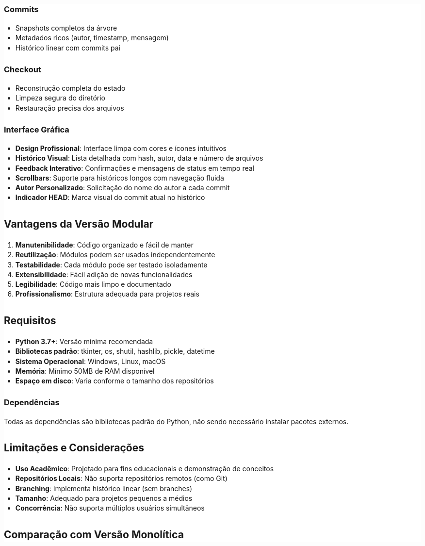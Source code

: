 ### Commits
- Snapshots completos da árvore
- Metadados ricos (autor, timestamp, mensagem)
- Histórico linear com commits pai

### Checkout
- Reconstrução completa do estado
- Limpeza segura do diretório
- Restauração precisa dos arquivos

### Interface Gráfica
- **Design Profissional**: Interface limpa com cores e ícones intuitivos
- **Histórico Visual**: Lista detalhada com hash, autor, data e número de arquivos
- **Feedback Interativo**: Confirmações e mensagens de status em tempo real
- **Scrollbars**: Suporte para históricos longos com navegação fluida
- **Autor Personalizado**: Solicitação do nome do autor a cada commit
- **Indicador HEAD**: Marca visual do commit atual no histórico

## Vantagens da Versão Modular

1. **Manutenibilidade**: Código organizado e fácil de manter
2. **Reutilização**: Módulos podem ser usados independentemente
3. **Testabilidade**: Cada módulo pode ser testado isoladamente
4. **Extensibilidade**: Fácil adição de novas funcionalidades
5. **Legibilidade**: Código mais limpo e documentado
6. **Profissionalismo**: Estrutura adequada para projetos reais

## Requisitos

- **Python 3.7+**: Versão mínima recomendada
- **Bibliotecas padrão**: tkinter, os, shutil, hashlib, pickle, datetime
- **Sistema Operacional**: Windows, Linux, macOS
- **Memória**: Mínimo 50MB de RAM disponível
- **Espaço em disco**: Varia conforme o tamanho dos repositórios

### Dependências
Todas as dependências são bibliotecas padrão do Python, não sendo necessário instalar pacotes externos.

## Limitações e Considerações

- **Uso Acadêmico**: Projetado para fins educacionais e demonstração de conceitos
- **Repositórios Locais**: Não suporta repositórios remotos (como Git)
- **Branching**: Implementa histórico linear (sem branches)
- **Tamanho**: Adequado para projetos pequenos a médios
- **Concorrência**: Não suporta múltiplos usuários simultâneos

## Comparação com Versão Monolítica
